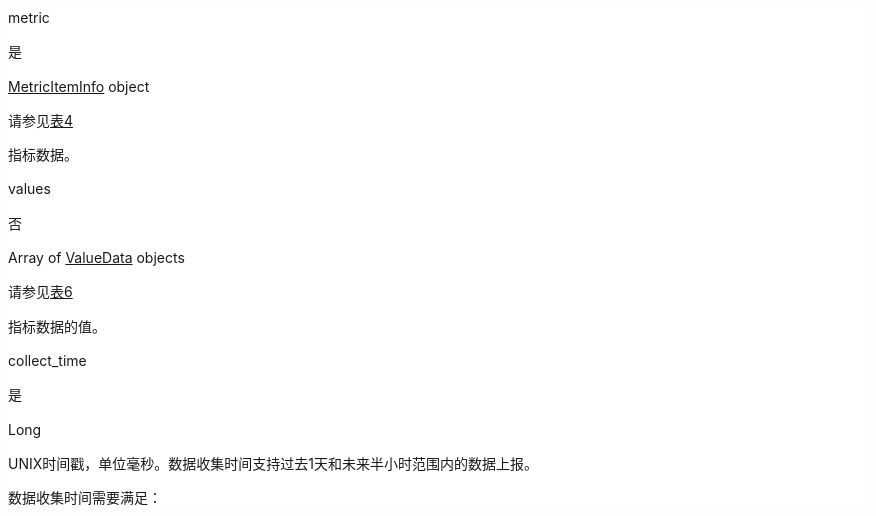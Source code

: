 </tr>
</thead>
<tbody><tr id="zh-cn_topic_0096010429_row61231615"><td class="cellrowborder" valign="top" width="20.202020202020204%" headers="mcps1.2.6.1.1 "><p id="zh-cn_topic_0096010429_p60813787"><a name="zh-cn_topic_0096010429_p60813787"></a><a name="zh-cn_topic_0096010429_p60813787"></a>metric</p>
</td>
<td class="cellrowborder" valign="top" width="13.13131313131313%" headers="mcps1.2.6.1.2 "><p id="zh-cn_topic_0096010429_p26969711"><a name="zh-cn_topic_0096010429_p26969711"></a><a name="zh-cn_topic_0096010429_p26969711"></a>是</p>
</td>
<td class="cellrowborder" valign="top" width="17.17171717171717%" headers="mcps1.2.6.1.3 "><p id="p1282083032613"><a name="p1282083032613"></a><a name="p1282083032613"></a><a href="#request_MetricItemInfo">MetricItemInfo</a> object</p>
</td>
<td class="cellrowborder" valign="top" width="24.242424242424242%" headers="mcps1.2.6.1.4 "><p id="zh-cn_topic_0096010429_p49314018"><a name="zh-cn_topic_0096010429_p49314018"></a><a name="zh-cn_topic_0096010429_p49314018"></a>请参见<a href="#zh-cn_topic_0096010429_table682420139176">表4</a></p>
</td>
<td class="cellrowborder" valign="top" width="25.252525252525253%" headers="mcps1.2.6.1.5 "><p id="zh-cn_topic_0096010429_p35012496"><a name="zh-cn_topic_0096010429_p35012496"></a><a name="zh-cn_topic_0096010429_p35012496"></a>指标数据。</p>
</td>
</tr>
<tr id="zh-cn_topic_0096010429_row435925419306"><td class="cellrowborder" valign="top" width="20.202020202020204%" headers="mcps1.2.6.1.1 "><p id="zh-cn_topic_0096010429_p1236012544308"><a name="zh-cn_topic_0096010429_p1236012544308"></a><a name="zh-cn_topic_0096010429_p1236012544308"></a>values</p>
</td>
<td class="cellrowborder" valign="top" width="13.13131313131313%" headers="mcps1.2.6.1.2 "><p id="zh-cn_topic_0096010429_p6360054193010"><a name="zh-cn_topic_0096010429_p6360054193010"></a><a name="zh-cn_topic_0096010429_p6360054193010"></a>否</p>
</td>
<td class="cellrowborder" valign="top" width="17.17171717171717%" headers="mcps1.2.6.1.3 "><p id="p11841530142616"><a name="p11841530142616"></a><a name="p11841530142616"></a>Array of <a href="#request_ValueData">ValueData</a> objects</p>
</td>
<td class="cellrowborder" valign="top" width="24.242424242424242%" headers="mcps1.2.6.1.4 "><p id="zh-cn_topic_0096010429_p123612541306"><a name="zh-cn_topic_0096010429_p123612541306"></a><a name="zh-cn_topic_0096010429_p123612541306"></a>请参见<a href="#zh-cn_topic_0096010429_table15287516161811">表6</a></p>
</td>
<td class="cellrowborder" valign="top" width="25.252525252525253%" headers="mcps1.2.6.1.5 "><p id="zh-cn_topic_0096010429_p20361165411307"><a name="zh-cn_topic_0096010429_p20361165411307"></a><a name="zh-cn_topic_0096010429_p20361165411307"></a>指标数据的值。</p>
</td>
</tr>
<tr id="zh-cn_topic_0096010429_row11829013110"><td class="cellrowborder" valign="top" width="20.202020202020204%" headers="mcps1.2.6.1.1 "><p id="zh-cn_topic_0096010429_p19859143"><a name="zh-cn_topic_0096010429_p19859143"></a><a name="zh-cn_topic_0096010429_p19859143"></a>collect_time</p>
</td>
<td class="cellrowborder" valign="top" width="13.13131313131313%" headers="mcps1.2.6.1.2 "><p id="zh-cn_topic_0096010429_p65086735"><a name="zh-cn_topic_0096010429_p65086735"></a><a name="zh-cn_topic_0096010429_p65086735"></a>是</p>
</td>
<td class="cellrowborder" valign="top" width="17.17171717171717%" headers="mcps1.2.6.1.3 "><p id="p03301012714"><a name="p03301012714"></a><a name="p03301012714"></a>Long</p>
</td>
<td class="cellrowborder" valign="top" width="24.242424242424242%" headers="mcps1.2.6.1.4 "><p id="zh-cn_topic_0096010429_p20368048"><a name="zh-cn_topic_0096010429_p20368048"></a><a name="zh-cn_topic_0096010429_p20368048"></a>UNIX时间戳，单位毫秒。数据收集时间支持过去1天和未来半小时范围内的数据上报。</p>
</td>
<td class="cellrowborder" valign="top" width="25.252525252525253%" headers="mcps1.2.6.1.5 "><p id="p56634251102"><a name="p56634251102"></a><a name="p56634251102"></a>数据收集时间需要满足：</p>